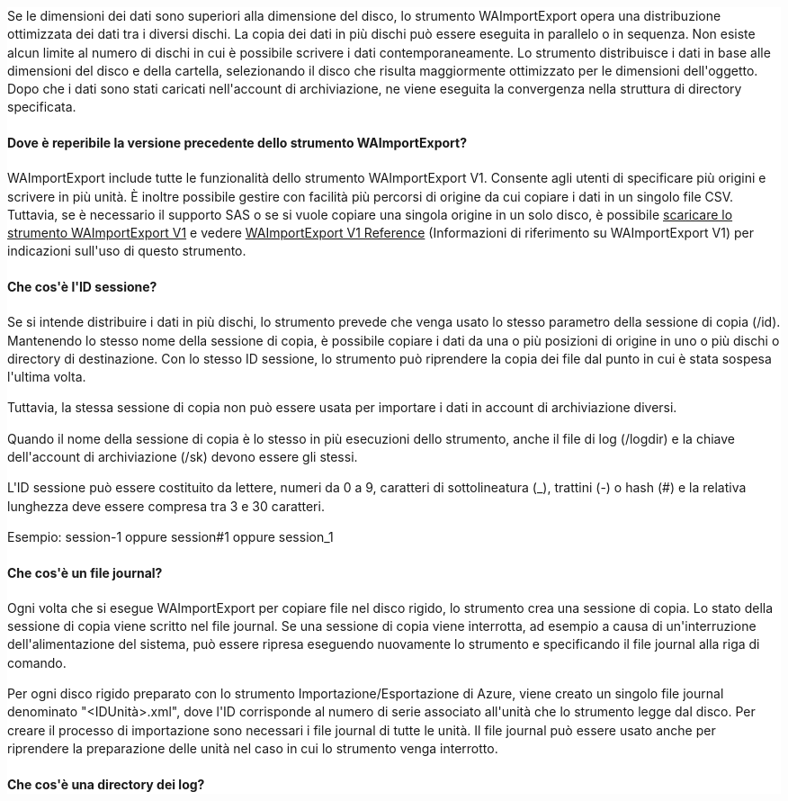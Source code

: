 Se le dimensioni dei dati sono superiori alla dimensione del disco, lo strumento WAImportExport opera una distribuzione ottimizzata dei dati tra i diversi dischi. La copia dei dati in più dischi può essere eseguita in parallelo o in sequenza. Non esiste alcun limite al numero di dischi in cui è possibile scrivere i dati contemporaneamente. Lo strumento distribuisce i dati in base alle dimensioni del disco e della cartella, selezionando il disco che risulta maggiormente ottimizzato per le dimensioni dell'oggetto. Dopo che i dati sono stati caricati nell'account di archiviazione, ne viene eseguita la convergenza nella struttura di directory specificata.

#### <a name="where-can-i-find-previous-version-of-waimportexport-tool"></a>Dove è reperibile la versione precedente dello strumento WAImportExport?

WAImportExport include tutte le funzionalità dello strumento WAImportExport V1. Consente agli utenti di specificare più origini e scrivere in più unità. È inoltre possibile gestire con facilità più percorsi di origine da cui copiare i dati in un singolo file CSV. Tuttavia, se è necessario il supporto SAS o se si vuole copiare una singola origine in un solo disco, è possibile [scaricare lo strumento WAImportExport V1](https://go.microsoft.com/fwlink/?LinkID=301900&amp;clcid=0x409) e vedere [WAImportExport V1 Reference](storage-import-export-tool-how-to-v1.md) (Informazioni di riferimento su WAImportExport V1) per indicazioni sull'uso di questo strumento.

#### <a name="what-is-a-session-id"></a>Che cos'è l'ID sessione?

Se si intende distribuire i dati in più dischi, lo strumento prevede che venga usato lo stesso parametro della sessione di copia (/id). Mantenendo lo stesso nome della sessione di copia, è possibile copiare i dati da una o più posizioni di origine in uno o più dischi o directory di destinazione. Con lo stesso ID sessione, lo strumento può riprendere la copia dei file dal punto in cui è stata sospesa l'ultima volta.

Tuttavia, la stessa sessione di copia non può essere usata per importare i dati in account di archiviazione diversi.

Quando il nome della sessione di copia è lo stesso in più esecuzioni dello strumento, anche il file di log (/logdir) e la chiave dell'account di archiviazione (/sk) devono essere gli stessi.

L'ID sessione può essere costituito da lettere, numeri da 0 a 9, caratteri di sottolineatura (\_), trattini (-) o hash (#) e la relativa lunghezza deve essere compresa tra 3 e 30 caratteri.

Esempio: session-1 oppure session#1 oppure session\_1

#### <a name="what-is-a-journal-file"></a>Che cos'è un file journal?

Ogni volta che si esegue WAImportExport per copiare file nel disco rigido, lo strumento crea una sessione di copia. Lo stato della sessione di copia viene scritto nel file journal. Se una sessione di copia viene interrotta, ad esempio a causa di un'interruzione dell'alimentazione del sistema, può essere ripresa eseguendo nuovamente lo strumento e specificando il file journal alla riga di comando.

Per ogni disco rigido preparato con lo strumento Importazione/Esportazione di Azure, viene creato un singolo file journal denominato "&lt;IDUnità&gt;.xml", dove l'ID corrisponde al numero di serie associato all'unità che lo strumento legge dal disco. Per creare il processo di importazione sono necessari i file journal di tutte le unità. Il file journal può essere usato anche per riprendere la preparazione delle unità nel caso in cui lo strumento venga interrotto.

#### <a name="what-is-a-log-directory"></a>Che cos'è una directory dei log?
